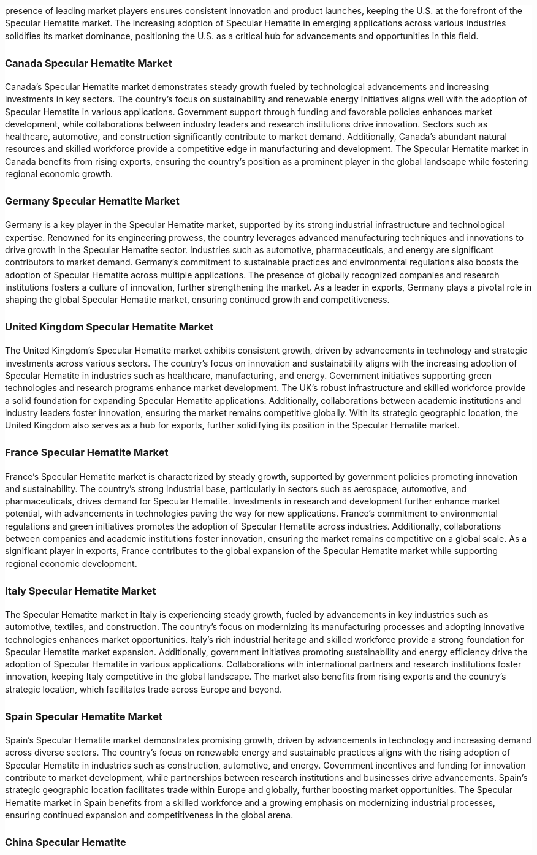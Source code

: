 presence of leading market players ensures consistent innovation and product launches, keeping the U.S. at the forefront of the Specular Hematite market. The increasing adoption of Specular Hematite in emerging applications across various industries solidifies its market dominance, positioning the U.S. as a critical hub for advancements and opportunities in this field.</p><h3>Canada Specular Hematite Market</h3><p>Canada&rsquo;s Specular Hematite market demonstrates steady growth fueled by technological advancements and increasing investments in key sectors. The country&rsquo;s focus on sustainability and renewable energy initiatives aligns well with the adoption of Specular Hematite in various applications. Government support through funding and favorable policies enhances market development, while collaborations between industry leaders and research institutions drive innovation. Sectors such as healthcare, automotive, and construction significantly contribute to market demand. Additionally, Canada&rsquo;s abundant natural resources and skilled workforce provide a competitive edge in manufacturing and development. The Specular Hematite market in Canada benefits from rising exports, ensuring the country&rsquo;s position as a prominent player in the global landscape while fostering regional economic growth.</p><h3>Germany Specular Hematite Market</h3><p>Germany is a key player in the Specular Hematite market, supported by its strong industrial infrastructure and technological expertise. Renowned for its engineering prowess, the country leverages advanced manufacturing techniques and innovations to drive growth in the Specular Hematite sector. Industries such as automotive, pharmaceuticals, and energy are significant contributors to market demand. Germany&rsquo;s commitment to sustainable practices and environmental regulations also boosts the adoption of Specular Hematite across multiple applications. The presence of globally recognized companies and research institutions fosters a culture of innovation, further strengthening the market. As a leader in exports, Germany plays a pivotal role in shaping the global Specular Hematite market, ensuring continued growth and competitiveness.</p><h3>United Kingdom Specular Hematite Market</h3><p>The United Kingdom&rsquo;s Specular Hematite market exhibits consistent growth, driven by advancements in technology and strategic investments across various sectors. The country&rsquo;s focus on innovation and sustainability aligns with the increasing adoption of Specular Hematite in industries such as healthcare, manufacturing, and energy. Government initiatives supporting green technologies and research programs enhance market development. The UK&rsquo;s robust infrastructure and skilled workforce provide a solid foundation for expanding Specular Hematite applications. Additionally, collaborations between academic institutions and industry leaders foster innovation, ensuring the market remains competitive globally. With its strategic geographic location, the United Kingdom also serves as a hub for exports, further solidifying its position in the Specular Hematite market.</p><h3>France Specular Hematite Market</h3><p>France&rsquo;s Specular Hematite market is characterized by steady growth, supported by government policies promoting innovation and sustainability. The country&rsquo;s strong industrial base, particularly in sectors such as aerospace, automotive, and pharmaceuticals, drives demand for Specular Hematite. Investments in research and development further enhance market potential, with advancements in technologies paving the way for new applications. France&rsquo;s commitment to environmental regulations and green initiatives promotes the adoption of Specular Hematite across industries. Additionally, collaborations between companies and academic institutions foster innovation, ensuring the market remains competitive on a global scale. As a significant player in exports, France contributes to the global expansion of the Specular Hematite market while supporting regional economic development.</p><h3>Italy Specular Hematite Market</h3><p>The Specular Hematite market in Italy is experiencing steady growth, fueled by advancements in key industries such as automotive, textiles, and construction. The country&rsquo;s focus on modernizing its manufacturing processes and adopting innovative technologies enhances market opportunities. Italy&rsquo;s rich industrial heritage and skilled workforce provide a strong foundation for Specular Hematite market expansion. Additionally, government initiatives promoting sustainability and energy efficiency drive the adoption of Specular Hematite in various applications. Collaborations with international partners and research institutions foster innovation, keeping Italy competitive in the global landscape. The market also benefits from rising exports and the country&rsquo;s strategic location, which facilitates trade across Europe and beyond.</p><h3>Spain Specular Hematite Market</h3><p>Spain&rsquo;s Specular Hematite market demonstrates promising growth, driven by advancements in technology and increasing demand across diverse sectors. The country&rsquo;s focus on renewable energy and sustainable practices aligns with the rising adoption of Specular Hematite in industries such as construction, automotive, and energy. Government incentives and funding for innovation contribute to market development, while partnerships between research institutions and businesses drive advancements. Spain&rsquo;s strategic geographic location facilitates trade within Europe and globally, further boosting market opportunities. The Specular Hematite market in Spain benefits from a skilled workforce and a growing emphasis on modernizing industrial processes, ensuring continued expansion and competitiveness in the global arena.</p><h3>China Specular Hematite